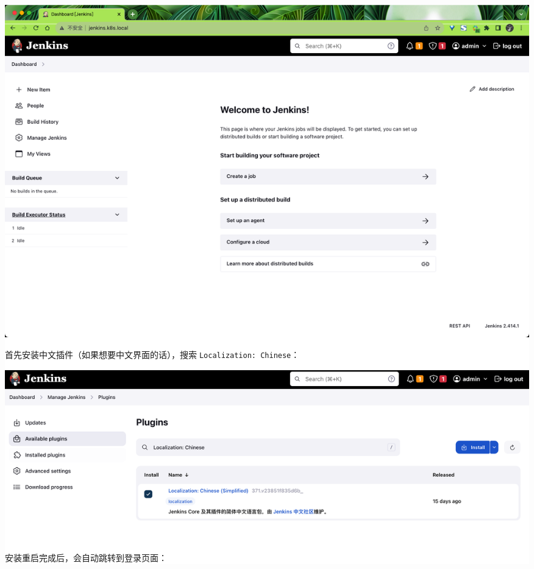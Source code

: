 ![1694070332406.png](./img/c3CyR0n4T_QXCfNi/1694076832091-d8168976-28a1-4697-a005-ab628b176f5b-938651.png)

首先安装中文插件（如果想要中文界面的话），搜索 `Localization: Chinese`：

![1694070390764.png](./img/c3CyR0n4T_QXCfNi/1694076833289-ed151ab7-f126-4f43-b416-e48d54597012-719666.png)

安装重启完成后，会自动跳转到登录页面：

